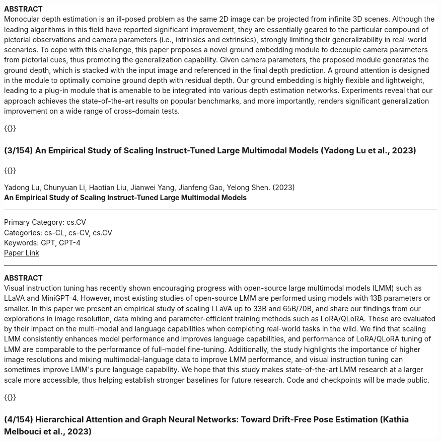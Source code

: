 
**ABSTRACT**  
Monocular depth estimation is an ill-posed problem as the same 2D image can be projected from infinite 3D scenes. Although the leading algorithms in this field have reported significant improvement, they are essentially geared to the particular compound of pictorial observations and camera parameters (i.e., intrinsics and extrinsics), strongly limiting their generalizability in real-world scenarios. To cope with this challenge, this paper proposes a novel ground embedding module to decouple camera parameters from pictorial cues, thus promoting the generalization capability. Given camera parameters, the proposed module generates the ground depth, which is stacked with the input image and referenced in the final depth prediction. A ground attention is designed in the module to optimally combine ground depth with residual depth. Our ground embedding is highly flexible and lightweight, leading to a plug-in module that is amenable to be integrated into various depth estimation networks. Experiments reveal that our approach achieves the state-of-the-art results on popular benchmarks, and more importantly, renders significant generalization improvement on a wide range of cross-domain tests.

{{</citation>}}


### (3/154) An Empirical Study of Scaling Instruct-Tuned Large Multimodal Models (Yadong Lu et al., 2023)

{{<citation>}}

Yadong Lu, Chunyuan Li, Haotian Liu, Jianwei Yang, Jianfeng Gao, Yelong Shen. (2023)  
**An Empirical Study of Scaling Instruct-Tuned Large Multimodal Models**  

---
Primary Category: cs.CV  
Categories: cs-CL, cs-CV, cs.CV  
Keywords: GPT, GPT-4  
[Paper Link](http://arxiv.org/abs/2309.09958v1)  

---


**ABSTRACT**  
Visual instruction tuning has recently shown encouraging progress with open-source large multimodal models (LMM) such as LLaVA and MiniGPT-4. However, most existing studies of open-source LMM are performed using models with 13B parameters or smaller. In this paper we present an empirical study of scaling LLaVA up to 33B and 65B/70B, and share our findings from our explorations in image resolution, data mixing and parameter-efficient training methods such as LoRA/QLoRA. These are evaluated by their impact on the multi-modal and language capabilities when completing real-world tasks in the wild.   We find that scaling LMM consistently enhances model performance and improves language capabilities, and performance of LoRA/QLoRA tuning of LMM are comparable to the performance of full-model fine-tuning. Additionally, the study highlights the importance of higher image resolutions and mixing multimodal-language data to improve LMM performance, and visual instruction tuning can sometimes improve LMM's pure language capability. We hope that this study makes state-of-the-art LMM research at a larger scale more accessible, thus helping establish stronger baselines for future research. Code and checkpoints will be made public.

{{</citation>}}


### (4/154) Hierarchical Attention and Graph Neural Networks: Toward Drift-Free Pose Estimation (Kathia Melbouci et al., 2023)

